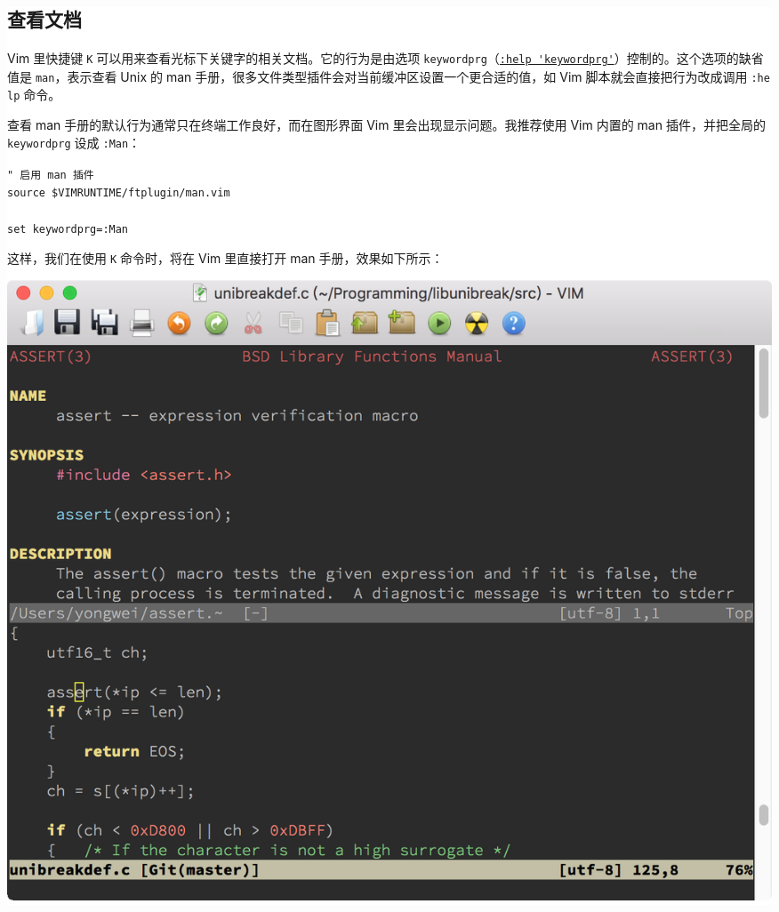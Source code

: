 <h2 id="查看文档">查看文档</h2>

<p>Vim 里快捷键 <code>K</code> 可以用来查看光标下关键字的相关文档。它的行为是由选项 <code>keywordprg</code>（<a href="https://yianwillis.github.io/vimcdoc/doc/options.html#" target="_blank" title="keywordprg"><code>:help 'keywordprg'</code></a>）控制的。这个选项的缺省值是 <code>man</code>，表示查看 Unix 的 man 手册，很多文件类型插件会对当前缓冲区设置一个更合适的值，如 Vim 脚本就会直接把行为改成调用 <code>:help</code> 命令。</p>

<p>查看 man 手册的默认行为通常只在终端工作良好，而在图形界面 Vim 里会出现显示问题。我推荐使用 Vim 内置的 man 插件，并把全局的 <code>keywordprg</code> 设成 <code>:Man</code>：</p>

<pre><code>&quot; 启用 man 插件
source $VIMRUNTIME/ftplugin/man.vim

set keywordprg=:Man
</code></pre>

<p>这样，我们在使用 <code>K</code> 命令时，将在 Vim 里直接打开 man 手册，效果如下所示：</p>

<p><img src="assets/yy9c761e5cbaa5ff91d5f2c0952f6208.png" alt="Fig8.8" title="使用 K 在 Vim 里查看 man 手册" /></p>
